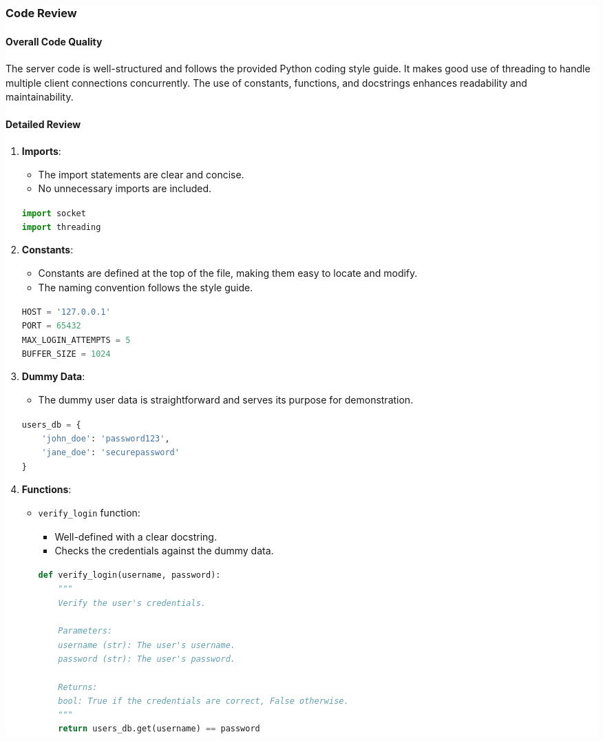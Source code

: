 ### Code Review

#### **Overall Code Quality**
The server code is well-structured and follows the provided Python coding style guide. It makes good use of threading to handle multiple client connections concurrently. The use of constants, functions, and docstrings enhances readability and maintainability.

#### **Detailed Review**

1. **Imports**:
    - The import statements are clear and concise.
    - No unnecessary imports are included.
    
    ```python
    import socket
    import threading
    ```

2. **Constants**:
    - Constants are defined at the top of the file, making them easy to locate and modify.
    - The naming convention follows the style guide.
    
    ```python
    HOST = '127.0.0.1'
    PORT = 65432
    MAX_LOGIN_ATTEMPTS = 5
    BUFFER_SIZE = 1024
    ```

3. **Dummy Data**:
    - The dummy user data is straightforward and serves its purpose for demonstration.
    
    ```python
    users_db = {
        'john_doe': 'password123',
        'jane_doe': 'securepassword'
    }
    ```

4. **Functions**:
    - `verify_login` function:
        - Well-defined with a clear docstring.
        - Checks the credentials against the dummy data.
        
        ```python
        def verify_login(username, password):
            """
            Verify the user's credentials.

            Parameters:
            username (str): The user's username.
            password (str): The user's password.

            Returns:
            bool: True if the credentials are correct, False otherwise.
            """
            return users_db.get(username) == password
        ```
